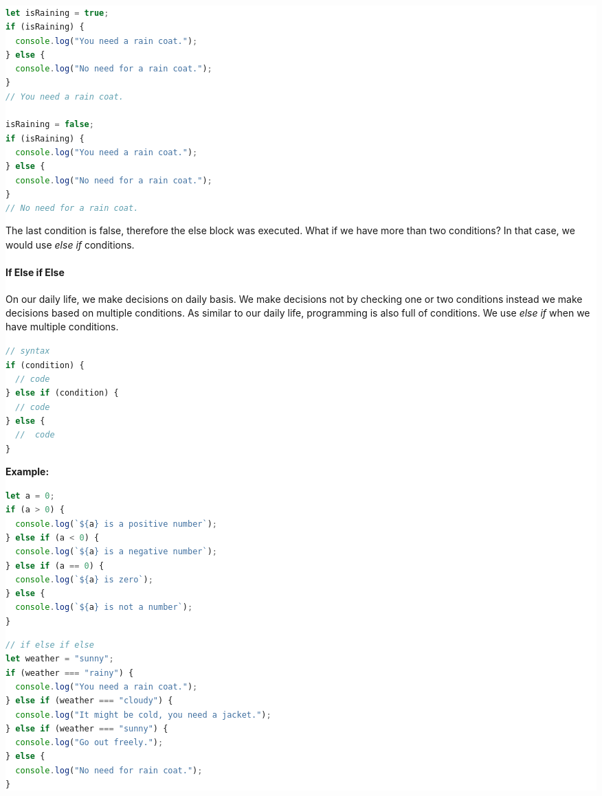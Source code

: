```js
let isRaining = true;
if (isRaining) {
  console.log("You need a rain coat.");
} else {
  console.log("No need for a rain coat.");
}
// You need a rain coat.

isRaining = false;
if (isRaining) {
  console.log("You need a rain coat.");
} else {
  console.log("No need for a rain coat.");
}
// No need for a rain coat.
```

The last condition is false, therefore the else block was executed. What if we have more than two conditions? In that case, we would use _else if_ conditions.

#### If Else if Else

On our daily life, we make decisions on daily basis. We make decisions not by checking one or two conditions instead we make decisions based on multiple conditions. As similar to our daily life, programming is also full of conditions. We use _else if_ when we have multiple conditions.

```js
// syntax
if (condition) {
  // code
} else if (condition) {
  // code
} else {
  //  code
}
```

**Example:**

```js
let a = 0;
if (a > 0) {
  console.log(`${a} is a positive number`);
} else if (a < 0) {
  console.log(`${a} is a negative number`);
} else if (a == 0) {
  console.log(`${a} is zero`);
} else {
  console.log(`${a} is not a number`);
}
```

```js
// if else if else
let weather = "sunny";
if (weather === "rainy") {
  console.log("You need a rain coat.");
} else if (weather === "cloudy") {
  console.log("It might be cold, you need a jacket.");
} else if (weather === "sunny") {
  console.log("Go out freely.");
} else {
  console.log("No need for rain coat.");
}
```
